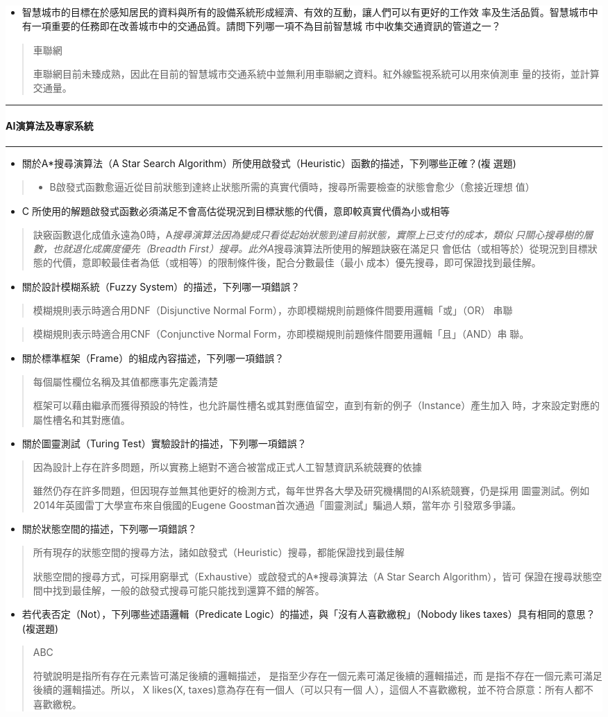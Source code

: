 - 智慧城市的目標在於感知居民的資料與所有的設備系統形成經濟、有效的互動，讓人們可以有更好的工作效
率及生活品質。智慧城市中有一項重要的任務即在改善城市中的交通品質。請問下列哪一項不為目前智慧城
市中收集交通資訊的管道之一？
>車聯網
>
>車聯網目前未臻成熟，因此在目前的智慧城市交通系統中並無利用車聯網之資料。紅外線監視系統可以用來偵測車
量的技術，並計算交通量。

----------

#### AI演算法及專家系統 ####

----------

- 關於A*搜尋演算法（A Star Search Algorithm）所使用啟發式（Heuristic）函數的描述，下列哪些正確？(複
選題)
>- B啟發式函數愈逼近從目前狀態到達終止狀態所需的真實代價時，搜尋所需要檢查的狀態會愈少（愈接近理想
值）
- C 所使用的解題啟發式函數必須滿足不會高估從現況到目標狀態的代價，意即較真實代價為小或相等
> 
>訣竅函數退化成值永遠為0時，A*搜尋演算法因為變成只看從起始狀態到達目前狀態，實際上已支付的成本，類似
只關心搜尋樹的層數，也就退化成廣度優先（Breadth First）搜尋。此外A*搜尋演算法所使用的解題訣竅在滿足只
會低估（或相等於）從現況到目標狀態的代價，意即較最佳者為低（或相等）的限制條件後，配合分數最佳（最小
成本）優先搜尋，即可保證找到最佳解。

- 關於設計模糊系統（Fuzzy System）的描述，下列哪一項錯誤？
>模糊規則表示時適合用DNF（Disjunctive Normal Form），亦即模糊規則前題條件間要用邏輯「或」（OR）
串聯

>模糊規則表示時適合用CNF（Conjunctive Normal Form，亦即模糊規則前題條件間要用邏輯「且」（AND）串
聯。

- 關於標準框架（Frame）的組成內容描述，下列哪一項錯誤？
>每個屬性欄位名稱及其值都應事先定義清楚
>
>框架可以藉由繼承而獲得預設的特性，也允許屬性槽名或其對應值留空，直到有新的例子（Instance）產生加入
時，才來設定對應的屬性槽名和其對應值。

- 關於圖靈測試（Turing Test）實驗設計的描述，下列哪一項錯誤？
>因為設計上存在許多問題，所以實務上絕對不適合被當成正式人工智慧資訊系統競賽的依據
>>
>雖然仍存在許多問題，但因現存並無其他更好的檢測方式，每年世界各大學及研究機構間的AI系統競賽，仍是採用
圖靈測試。例如2014年英國雷丁大學宣布來自俄國的Eugene Goostman首次通過「圖靈測試」騙過人類，當年亦
引發眾多爭議。

- 關於狀態空間的描述，下列哪一項錯誤？
>所有現存的狀態空間的搜尋方法，諸如啟發式（Heuristic）搜尋，都能保證找到最佳解
>
>狀態空間的搜尋方式，可採用窮舉式（Exhaustive）或啟發式的A*搜尋演算法（A Star Search Algorithm），皆可
保證在搜尋狀態空間中找到最佳解，一般的啟發式搜尋可能只能找到還算不錯的解答。

- 若代表否定（Not），下列哪些述語邏輯（Predicate Logic）的描述，與「沒有人喜歡繳稅」（Nobody
likes taxes）具有相同的意思？(複選題)
>ABC
>
>符號說明是指所有存在元素皆可滿足後續的邏輯描述， 是指至少存在一個元素可滿足後續的邏輯描述，而
是指不存在一個元素可滿足後續的邏輯描述。所以， X likes(X, taxes)意為存在有一個人（可以只有一個
人），這個人不喜歡繳稅，並不符合原意：所有人都不喜歡繳稅。
